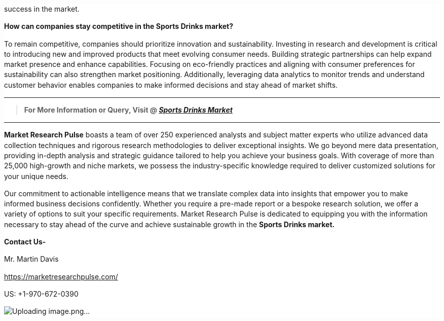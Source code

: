 success in the market.</p><p><strong>How can companies stay competitive in the Sports Drinks market?</strong></p><p>To remain competitive, companies should prioritize innovation and sustainability. Investing in research and development is critical to introducing new and improved products that meet evolving consumer needs. Building strategic partnerships can help expand market presence and enhance capabilities. Focusing on eco-friendly practices and aligning with consumer preferences for sustainability can also strengthen market positioning. Additionally, leveraging data analytics to monitor trends and understand customer behavior enables companies to make informed decisions and stay ahead of market shifts.</p><hr /><blockquote><p><strong>For More Information or Query, Visit @&nbsp;<em><a href="https://marketresearchpulse.com/report/66120/sports-drinks-market?utm_source=Linkedin&utm_medium=021">Sports Drinks Market</a></em></strong></p></blockquote><hr /><p><strong>Market Research Pulse</strong> boasts a team of over 250 experienced analysts and subject matter experts who utilize advanced data collection techniques and rigorous research methodologies to deliver exceptional insights. We go beyond mere data presentation, providing in-depth analysis and strategic guidance tailored to help you achieve your business goals. With coverage of more than 25,000 high-growth and niche markets, we possess the industry-specific knowledge required to deliver customized solutions for your unique needs.</p><p>Our commitment to actionable intelligence means that we translate complex data into insights that empower you to make informed business decisions confidently. Whether you require a pre-made report or a bespoke research solution, we offer a variety of options to suit your specific requirements. Market Research Pulse is dedicated to equipping you with the information necessary to stay ahead of the curve and achieve sustainable growth in the <strong>Sports Drinks market.</strong></p><p><strong>Contact Us-</strong></p><p>Mr. Martin Davis</p><p>https://marketresearchpulse.com/</p><p>US: +1-970-672-0390</p>
![Uploading image.png…]()
